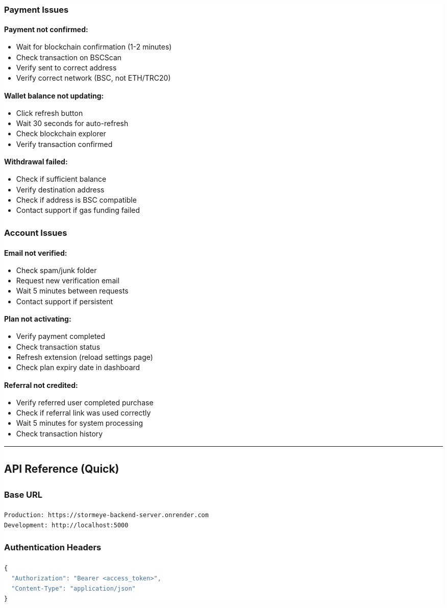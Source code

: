 ### Payment Issues

**Payment not confirmed:**
- Wait for blockchain confirmation (1-2 minutes)
- Check transaction on BSCScan
- Verify sent to correct address
- Verify correct network (BSC, not ETH/TRC20)

**Wallet balance not updating:**
- Click refresh button
- Wait 30 seconds for auto-refresh
- Check blockchain explorer
- Verify transaction confirmed

**Withdrawal failed:**
- Check if sufficient balance
- Verify destination address
- Check if address is BSC compatible
- Contact support if gas funding failed

### Account Issues

**Email not verified:**
- Check spam/junk folder
- Request new verification email
- Wait 5 minutes between requests
- Contact support if persistent

**Plan not activating:**
- Verify payment completed
- Check transaction status
- Refresh extension (reload settings page)
- Check plan expiry date in dashboard

**Referral not credited:**
- Verify referred user completed purchase
- Check if referral link was used correctly
- Wait 5 minutes for system processing
- Check transaction history

---

## API Reference (Quick)
### Base URL
```
Production: https://stormeye-backend-server.onrender.com
Development: http://localhost:5000
```

### Authentication Headers
```javascript
{
  "Authorization": "Bearer <access_token>",
  "Content-Type": "application/json"
}
```
